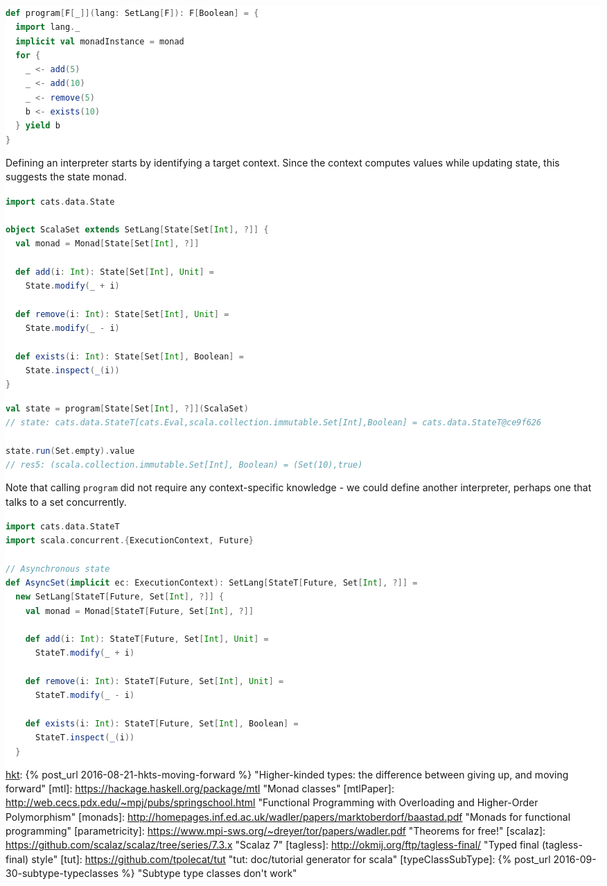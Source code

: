 ```scala
def program[F[_]](lang: SetLang[F]): F[Boolean] = {
  import lang._
  implicit val monadInstance = monad
  for {
    _ <- add(5)
    _ <- add(10)
    _ <- remove(5)
    b <- exists(10)
  } yield b
}
```

Defining an interpreter starts by identifying a target context. Since the context
computes values while updating state, this suggests the state monad.

```scala
import cats.data.State

object ScalaSet extends SetLang[State[Set[Int], ?]] {
  val monad = Monad[State[Set[Int], ?]]

  def add(i: Int): State[Set[Int], Unit] =
    State.modify(_ + i)

  def remove(i: Int): State[Set[Int], Unit] =
    State.modify(_ - i)

  def exists(i: Int): State[Set[Int], Boolean] =
    State.inspect(_(i))
}
```

```scala
val state = program[State[Set[Int], ?]](ScalaSet)
// state: cats.data.StateT[cats.Eval,scala.collection.immutable.Set[Int],Boolean] = cats.data.StateT@ce9f626

state.run(Set.empty).value
// res5: (scala.collection.immutable.Set[Int], Boolean) = (Set(10),true)
```

Note that calling `program` did not require any context-specific knowledge -
we could define another interpreter, perhaps one that talks to a set
concurrently.

```scala
import cats.data.StateT
import scala.concurrent.{ExecutionContext, Future}

// Asynchronous state
def AsyncSet(implicit ec: ExecutionContext): SetLang[StateT[Future, Set[Int], ?]] =
  new SetLang[StateT[Future, Set[Int], ?]] {
    val monad = Monad[StateT[Future, Set[Int], ?]]

    def add(i: Int): StateT[Future, Set[Int], Unit] =
      StateT.modify(_ + i)

    def remove(i: Int): StateT[Future, Set[Int], Unit] =
      StateT.modify(_ - i)

    def exists(i: Int): StateT[Future, Set[Int], Boolean] =
      StateT.inspect(_(i))
  }
```


[cats]: https://github.com/typelevel/cats "Typelevel Cats"
[hkt]: http://typelevel.org/blog/2016/08/21/hkts-moving-forward.html "Higher-kinded types: the difference between giving up, and moving forward"
[hkt]: {% post_url 2016-08-21-hkts-moving-forward %} "Higher-kinded types: the difference between giving up, and moving forward"
[mtl]: https://hackage.haskell.org/package/mtl "Monad classes"
[mtlPaper]: http://web.cecs.pdx.edu/~mpj/pubs/springschool.html "Functional Programming with Overloading and Higher-Order Polymorphism"
[monads]: http://homepages.inf.ed.ac.uk/wadler/papers/marktoberdorf/baastad.pdf "Monads for functional programming"
[parametricity]: https://www.mpi-sws.org/~dreyer/tor/papers/wadler.pdf "Theorems for free!"
[scalaz]: https://github.com/scalaz/scalaz/tree/series/7.3.x "Scalaz 7"
[tagless]: http://okmij.org/ftp/tagless-final/ "Typed final (tagless-final) style"
[tut]: https://github.com/tpolecat/tut "tut: doc/tutorial generator for scala"
[typeClassSubType]: {% post_url 2016-09-30-subtype-typeclasses %} "Subtype type classes don't work"
